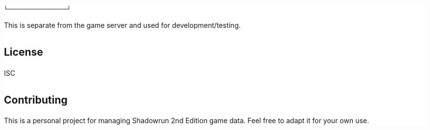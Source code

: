 ```
└─────────────────┘
```

This is separate from the game server and used for development/testing.

## License

ISC

## Contributing

This is a personal project for managing Shadowrun 2nd Edition game data. Feel free to adapt it for your own use.
